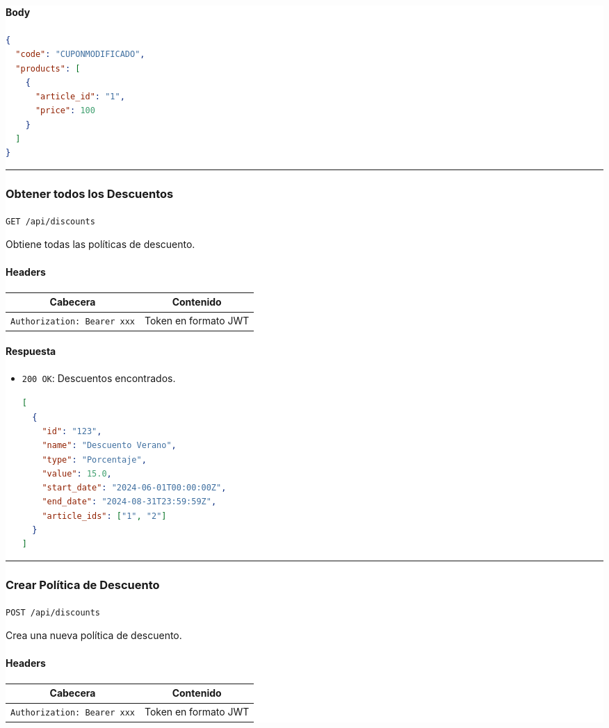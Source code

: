 #### Body
```json
{
  "code": "CUPONMODIFICADO",
  "products": [
    {
      "article_id": "1",
      "price": 100
    }
  ]
}
```
---

### Obtener todos los Descuentos

`GET /api/discounts`

Obtiene todas las políticas de descuento.

#### Headers
| Cabecera                     | Contenido           |
|------------------------------|---------------------|
| `Authorization: Bearer xxx`  | Token en formato JWT |

#### Respuesta

- `200 OK`: Descuentos encontrados.
  ```json
  [
    {
      "id": "123",
      "name": "Descuento Verano",
      "type": "Porcentaje",
      "value": 15.0,
      "start_date": "2024-06-01T00:00:00Z",
      "end_date": "2024-08-31T23:59:59Z",
      "article_ids": ["1", "2"]
    }
  ]
  ```

---

### Crear Política de Descuento

`POST /api/discounts`

Crea una nueva política de descuento.

#### Headers
| Cabecera                     | Contenido           |
|------------------------------|---------------------|
| `Authorization: Bearer xxx`  | Token en formato JWT |
